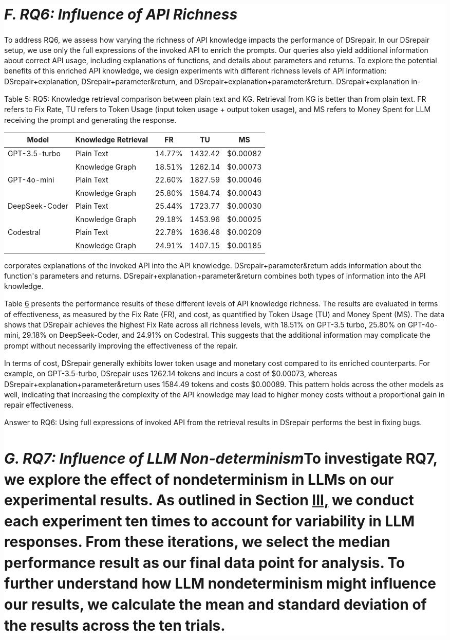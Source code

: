 # <span id="page-8-0"></span>*F. RQ6: Influence of API Richness*

To address RQ6, we assess how varying the richness of API knowledge impacts the performance of DSrepair. In our DSrepair setup, we use only the full expressions of the invoked API to enrich the prompts. Our queries also yield additional information about correct API usage, including explanations of functions, and details about parameters and returns. To explore the potential benefits of this enriched API knowledge, we design experiments with different richness levels of API information: DSrepair+explanation, DSrepair+parameter&return, and DSrepair+explanation+parameter&return. DSrepair+explanation in-

<span id="page-8-3"></span>Table 5: RQ5: Knowledge retrieval comparison between plain text and KG. Retrieval from KG is better than from plain text. FR refers to Fix Rate, TU refers to Token Usage (input token usage + output token usage), and MS refers to Money Spent for LLM receiving the prompt and generating the response.

| Model          | Knowledge Retrieval | FR     | TU      | MS        |
|----------------|---------------------|--------|---------|-----------|
| GPT-3.5-turbo  | Plain Text          | 14.77% | 1432.42 | \$0.00082 |
|                | Knowledge Graph     | 18.51% | 1262.14 | \$0.00073 |
| GPT-4o-mini    | Plain Text          | 22.60% | 1827.59 | \$0.00046 |
|                | Knowledge Graph     | 25.80% | 1584.74 | \$0.00043 |
| DeepSeek-Coder | Plain Text          | 25.44% | 1723.77 | \$0.00030 |
|                | Knowledge Graph     | 29.18% | 1453.96 | \$0.00025 |
| Codestral      | Plain Text          | 22.78% | 1636.46 | \$0.00209 |
|                | Knowledge Graph     | 24.91% | 1407.15 | \$0.00185 |

corporates explanations of the invoked API into the API knowledge. DSrepair+parameter&return adds information about the function's parameters and returns. DSrepair+explanation+parameter&return combines both types of information into the API knowledge.

Table [6](#page-9-1) presents the performance results of these different levels of API knowledge richness. The results are evaluated in terms of effectiveness, as measured by the Fix Rate (FR), and cost, as quantified by Token Usage (TU) and Money Spent (MS). The data shows that DSrepair achieves the highest Fix Rate across all richness levels, with 18.51% on GPT-3.5 turbo, 25.80% on GPT-4o-mini, 29.18% on DeepSeek-Coder, and 24.91% on Codestral. This suggests that the additional information may complicate the prompt without necessarily improving the effectiveness of the repair.

In terms of cost, DSrepair generally exhibits lower token usage and monetary cost compared to its enriched counterparts. For example, on GPT-3.5-turbo, DSrepair uses 1262.14 tokens and incurs a cost of \$0.00073, whereas DSrepair+explanation+parameter&return uses 1584.49 tokens and costs \$0.00089. This pattern holds across the other models as well, indicating that increasing the complexity of the API knowledge may lead to higher money costs without a proportional gain in repair effectiveness.

Answer to RQ6: Using full expressions of invoked API from the retrieval results in DSrepair performs the best in fixing bugs.

# <span id="page-8-1"></span>*G. RQ7: Influence of LLM Non-determinism*To investigate RQ7, we explore the effect of nondeterminism in LLMs on our experimental results. As outlined in Section [III,](#page-3-0) we conduct each experiment ten times to account for variability in LLM responses. From these iterations, we select the median performance result as our final data point for analysis. To further understand how LLM nondeterminism might influence our results, we calculate the mean and standard deviation of the results across the ten trials.
